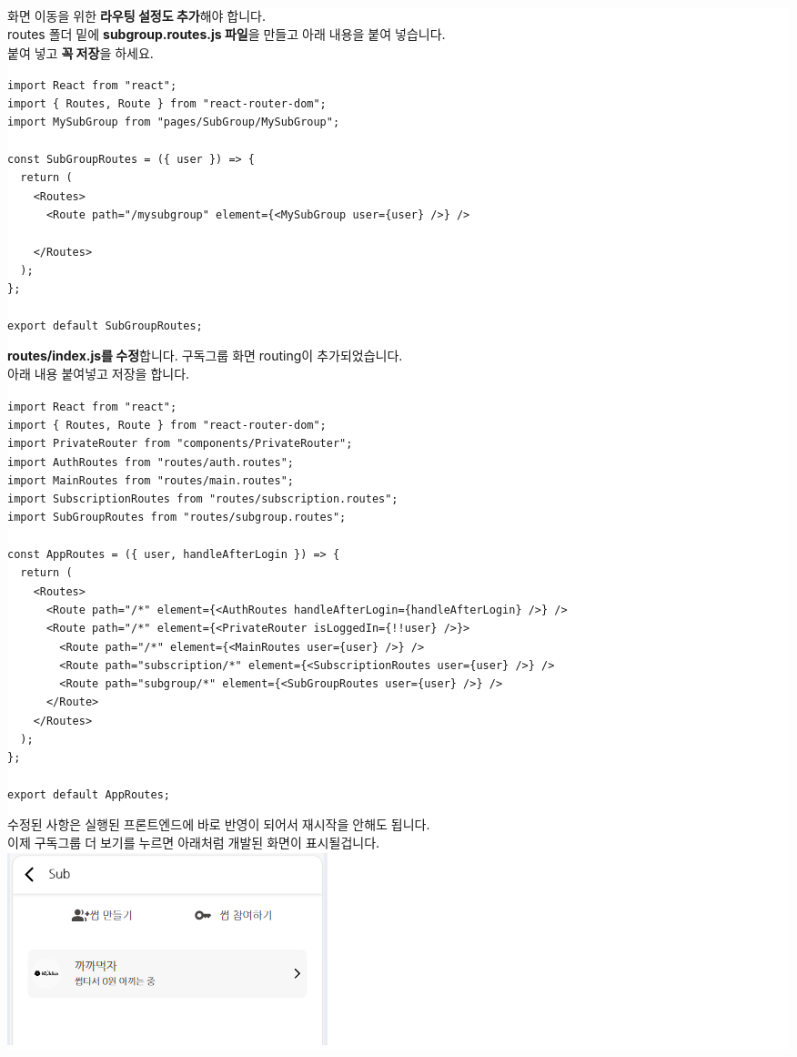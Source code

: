 
  화면 이동을 위한 **라우팅 설정도 추가**해야 합니다.   
  routes 폴더 밑에 **subgroup.routes.js 파일**을 만들고 아래 내용을 붙여 넣습니다.      
  붙여 넣고 **꼭 저장**을 하세요.  
  ```
  import React from "react";
  import { Routes, Route } from "react-router-dom";
  import MySubGroup from "pages/SubGroup/MySubGroup";

  const SubGroupRoutes = ({ user }) => {
    return (
      <Routes>
        <Route path="/mysubgroup" element={<MySubGroup user={user} />} />

      </Routes>
    );
  };

  export default SubGroupRoutes;
  ```

  **routes/index.js를 수정**합니다. 구독그룹 화면 routing이 추가되었습니다.   
  아래 내용 붙여넣고 저장을 합니다.  
  ```
  import React from "react";
  import { Routes, Route } from "react-router-dom";
  import PrivateRouter from "components/PrivateRouter";
  import AuthRoutes from "routes/auth.routes";
  import MainRoutes from "routes/main.routes";
  import SubscriptionRoutes from "routes/subscription.routes";
  import SubGroupRoutes from "routes/subgroup.routes";

  const AppRoutes = ({ user, handleAfterLogin }) => {
    return (
      <Routes>
        <Route path="/*" element={<AuthRoutes handleAfterLogin={handleAfterLogin} />} />
        <Route path="/*" element={<PrivateRouter isLoggedIn={!!user} />}>
          <Route path="/*" element={<MainRoutes user={user} />} />
          <Route path="subscription/*" element={<SubscriptionRoutes user={user} />} />
          <Route path="subgroup/*" element={<SubGroupRoutes user={user} />} />
        </Route>
      </Routes>
    );
  };

  export default AppRoutes;
  ```

  수정된 사항은 실행된 프론트엔드에 바로 반영이 되어서 재시작을 안해도 됩니다.   
  이제 구독그룹 더 보기를 누르면 아래처럼 개발된 화면이 표시될겁니다.   
  ![alt text](./images/image-32.png)  
